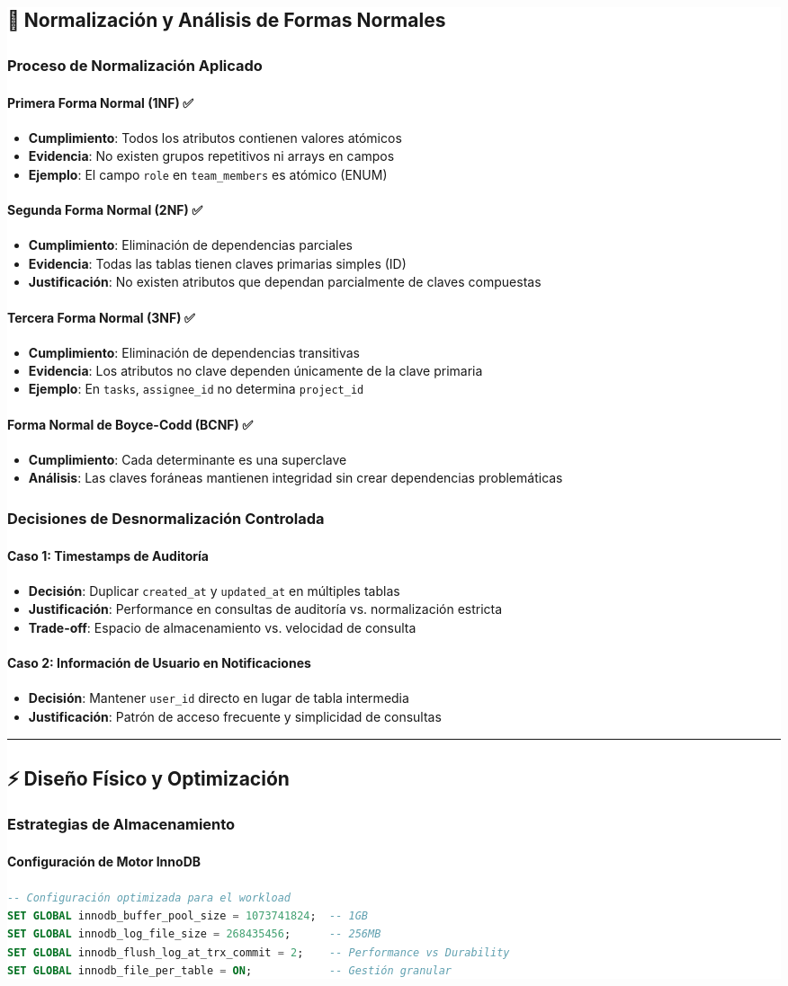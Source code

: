 
## 📐 Normalización y Análisis de Formas Normales

### Proceso de Normalización Aplicado

#### **Primera Forma Normal (1NF) ✅**
- **Cumplimiento**: Todos los atributos contienen valores atómicos
- **Evidencia**: No existen grupos repetitivos ni arrays en campos
- **Ejemplo**: El campo `role` en `team_members` es atómico (ENUM)

#### **Segunda Forma Normal (2NF) ✅**
- **Cumplimiento**: Eliminación de dependencias parciales
- **Evidencia**: Todas las tablas tienen claves primarias simples (ID)
- **Justificación**: No existen atributos que dependan parcialmente de claves compuestas

#### **Tercera Forma Normal (3NF) ✅**
- **Cumplimiento**: Eliminación de dependencias transitivas
- **Evidencia**: Los atributos no clave dependen únicamente de la clave primaria
- **Ejemplo**: En `tasks`, `assignee_id` no determina `project_id`

#### **Forma Normal de Boyce-Codd (BCNF) ✅**
- **Cumplimiento**: Cada determinante es una superclave
- **Análisis**: Las claves foráneas mantienen integridad sin crear dependencias problemáticas

### Decisiones de Desnormalización Controlada

#### **Caso 1: Timestamps de Auditoría**
- **Decisión**: Duplicar `created_at` y `updated_at` en múltiples tablas
- **Justificación**: Performance en consultas de auditoría vs. normalización estricta
- **Trade-off**: Espacio de almacenamiento vs. velocidad de consulta

#### **Caso 2: Información de Usuario en Notificaciones**
- **Decisión**: Mantener `user_id` directo en lugar de tabla intermedia
- **Justificación**: Patrón de acceso frecuente y simplicidad de consultas

---

## ⚡ Diseño Físico y Optimización

### Estrategias de Almacenamiento

#### **Configuración de Motor InnoDB**
```sql
-- Configuración optimizada para el workload
SET GLOBAL innodb_buffer_pool_size = 1073741824;  -- 1GB
SET GLOBAL innodb_log_file_size = 268435456;      -- 256MB
SET GLOBAL innodb_flush_log_at_trx_commit = 2;    -- Performance vs Durability
SET GLOBAL innodb_file_per_table = ON;            -- Gestión granular
```
